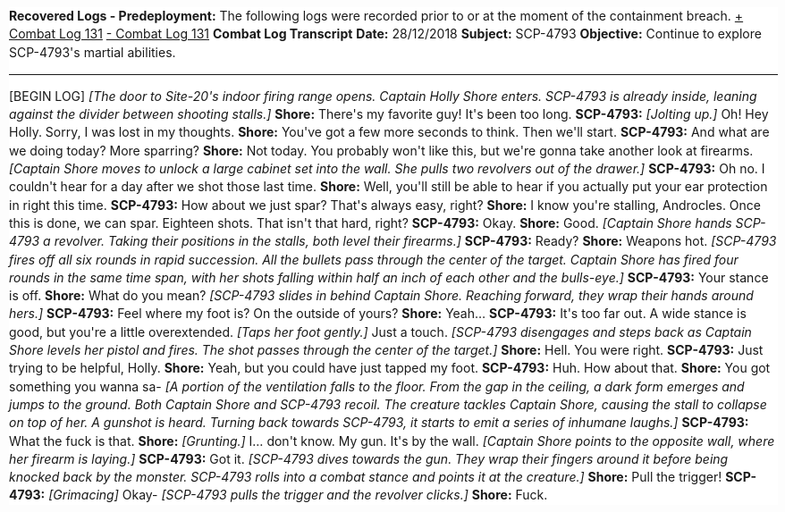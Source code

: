 **Recovered Logs - Predeployment:**
The following logs were recorded prior to or at the moment of the containment breach.
[\+ Combat Log 131](javascript:;)
[\- Combat Log 131](javascript:;)
**Combat Log Transcript**
**Date:** 28/12/2018
**Subject:** SCP-4793
**Objective:** Continue to explore SCP-4793's martial abilities.
* * *
[BEGIN LOG]
_[The door to Site-20's indoor firing range opens. Captain Holly Shore enters. SCP-4793 is already inside, leaning against the divider between shooting stalls.]_
**Shore:** There's my favorite guy! It's been too long.
**SCP-4793:** _[Jolting up.]_ Oh! Hey Holly. Sorry, I was lost in my thoughts.
**Shore:** You've got a few more seconds to think. Then we'll start.
**SCP-4793:** And what are we doing today? More sparring?
**Shore:** Not today. You probably won't like this, but we're gonna take another look at firearms.
_[Captain Shore moves to unlock a large cabinet set into the wall. She pulls two revolvers out of the drawer.]_
**SCP-4793:** Oh no. I couldn't hear for a day after we shot those last time.
**Shore:** Well, you'll still be able to hear if you actually put your ear protection in right this time.
**SCP-4793:** How about we just spar? That's always easy, right?
**Shore:** I know you're stalling, Androcles. Once this is done, we can spar. Eighteen shots. That isn't that hard, right?
**SCP-4793:** Okay.
**Shore:** Good.
_[Captain Shore hands SCP-4793 a revolver. Taking their positions in the stalls, both level their firearms.]_
**SCP-4793:** Ready?
**Shore:** Weapons hot.
_[SCP-4793 fires off all six rounds in rapid succession. All the bullets pass through the center of the target. Captain Shore has fired four rounds in the same time span, with her shots falling within half an inch of each other and the bulls-eye.]_
**SCP-4793:** Your stance is off.
**Shore:** What do you mean?
_[SCP-4793 slides in behind Captain Shore. Reaching forward, they wrap their hands around hers.]_
**SCP-4793:** Feel where my foot is? On the outside of yours?
**Shore:** Yeah…
**SCP-4793:** It's too far out. A wide stance is good, but you're a little overextended. _[Taps her foot gently.]_ Just a touch.
_[SCP-4793 disengages and steps back as Captain Shore levels her pistol and fires. The shot passes through the center of the target.]_
**Shore:** Hell. You were right.
**SCP-4793:** Just trying to be helpful, Holly.
**Shore:** Yeah, but you could have just tapped my foot.
**SCP-4793:** Huh. How about that.
**Shore:** You got something you wanna sa-
_[A portion of the ventilation falls to the floor. From the gap in the ceiling, a dark form emerges and jumps to the ground. Both Captain Shore and SCP-4793 recoil. The creature tackles Captain Shore, causing the stall to collapse on top of her. A gunshot is heard. Turning back towards SCP-4793, it starts to emit a series of inhumane laughs.]_
**SCP-4793:** What the fuck is that.
**Shore:** _[Grunting.]_ I… don't know. My gun. It's by the wall.
_[Captain Shore points to the opposite wall, where her firearm is laying.]_
**SCP-4793:** Got it.
_[SCP-4793 dives towards the gun. They wrap their fingers around it before being knocked back by the monster. SCP-4793 rolls into a combat stance and points it at the creature.]_
**Shore:** Pull the trigger!
**SCP-4793:** _[Grimacing]_ Okay-
_[SCP-4793 pulls the trigger and the revolver clicks.]_
**Shore:** Fuck.